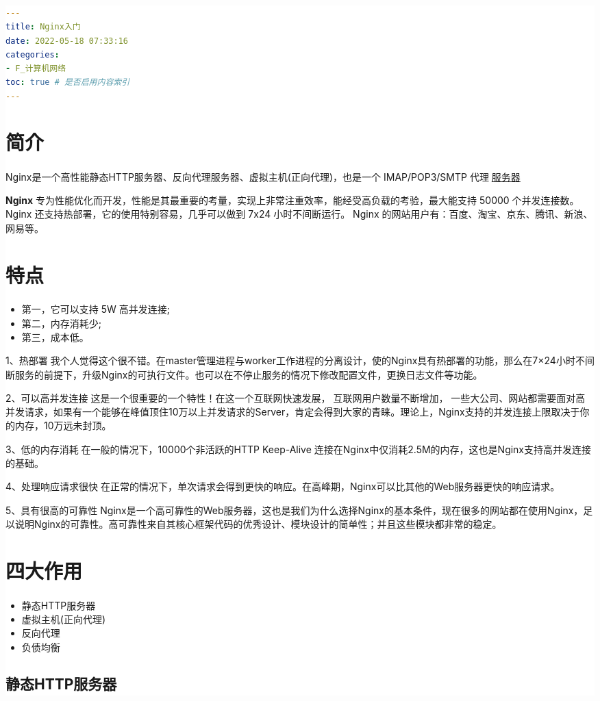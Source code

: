 ```yaml
---
title: Nginx入门
date: 2022-05-18 07:33:16
categories:
- F_计算机网络
toc: true # 是否启用内容索引
---
```


# 简介

Nginx是一个高性能静态HTTP服务器、反向代理服务器、虚拟主机(正向代理)，也是一个 IMAP/POP3/SMTP 代理 [服务器](http://www.itbbu.com/tag/服务器)

**Nginx** 专为性能优化而开发，性能是其最重要的考量，实现上非常注重效率，能经受高负载的考验，最大能支持 50000 个并发连接数。 Nginx 还支持热部署，它的使用特别容易，几乎可以做到 7x24 小时不间断运行。 Nginx 的网站用户有：百度、淘宝、京东、腾讯、新浪、网易等。

# 特点

- 第一，它可以支持 5W 高并发连接;
- 第二，内存消耗少;
- 第三，成本低。

1、热部署
我个人觉得这个很不错。在master管理进程与worker工作进程的分离设计，使的Nginx具有热部署的功能，那么在7×24小时不间断服务的前提下，升级Nginx的可执行文件。也可以在不停止服务的情况下修改配置文件，更换日志文件等功能。

2、可以高并发连接
这是一个很重要的一个特性！在这一个互联网快速发展， 互联网用户数量不断增加， 一些大公司、网站都需要面对高并发请求，如果有一个能够在峰值顶住10万以上并发请求的Server，肯定会得到大家的青睐。理论上，Nginx支持的并发连接上限取决于你的内存，10万远未封顶。

3、低的内存消耗
在一般的情况下，10000个非活跃的HTTP Keep-Alive 连接在Nginx中仅消耗2.5M的内存，这也是Nginx支持高并发连接的基础。

4、处理响应请求很快
在正常的情况下，单次请求会得到更快的响应。在高峰期，Nginx可以比其他的Web服务器更快的响应请求。

5、具有很高的可靠性
Nginx是一个高可靠性的Web服务器，这也是我们为什么选择Nginx的基本条件，现在很多的网站都在使用Nginx，足以说明Nginx的可靠性。高可靠性来自其核心框架代码的优秀设计、模块设计的简单性；并且这些模块都非常的稳定。

# 四大作用

- 静态HTTP服务器
- 虚拟主机(正向代理)
- 反向代理
- 负债均衡

## **静态HTTP服务器**
